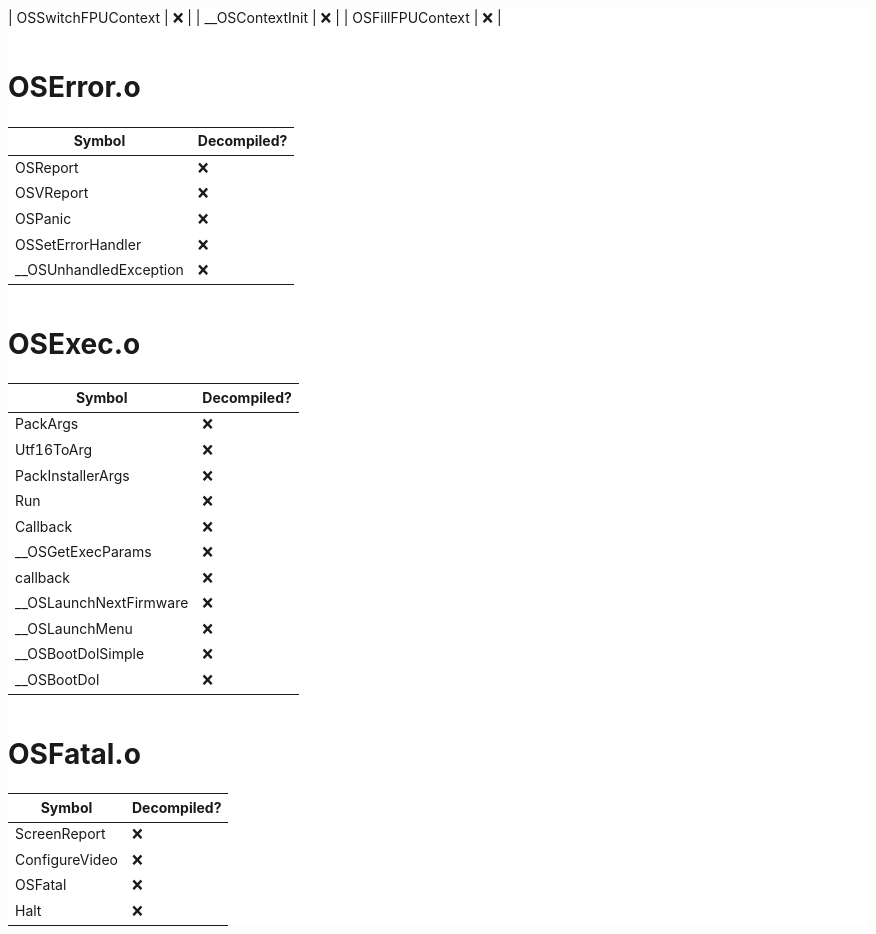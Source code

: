 | OSSwitchFPUContext | :x: |
| __OSContextInit | :x: |
| OSFillFPUContext | :x: |


# OSError.o
| Symbol | Decompiled? |
| ------------- | ------------- |
| OSReport | :x: |
| OSVReport | :x: |
| OSPanic | :x: |
| OSSetErrorHandler | :x: |
| __OSUnhandledException | :x: |


# OSExec.o
| Symbol | Decompiled? |
| ------------- | ------------- |
| PackArgs | :x: |
| Utf16ToArg | :x: |
| PackInstallerArgs | :x: |
| Run | :x: |
| Callback | :x: |
| __OSGetExecParams | :x: |
| callback | :x: |
| __OSLaunchNextFirmware | :x: |
| __OSLaunchMenu | :x: |
| __OSBootDolSimple | :x: |
| __OSBootDol | :x: |


# OSFatal.o
| Symbol | Decompiled? |
| ------------- | ------------- |
| ScreenReport | :x: |
| ConfigureVideo | :x: |
| OSFatal | :x: |
| Halt | :x: |
